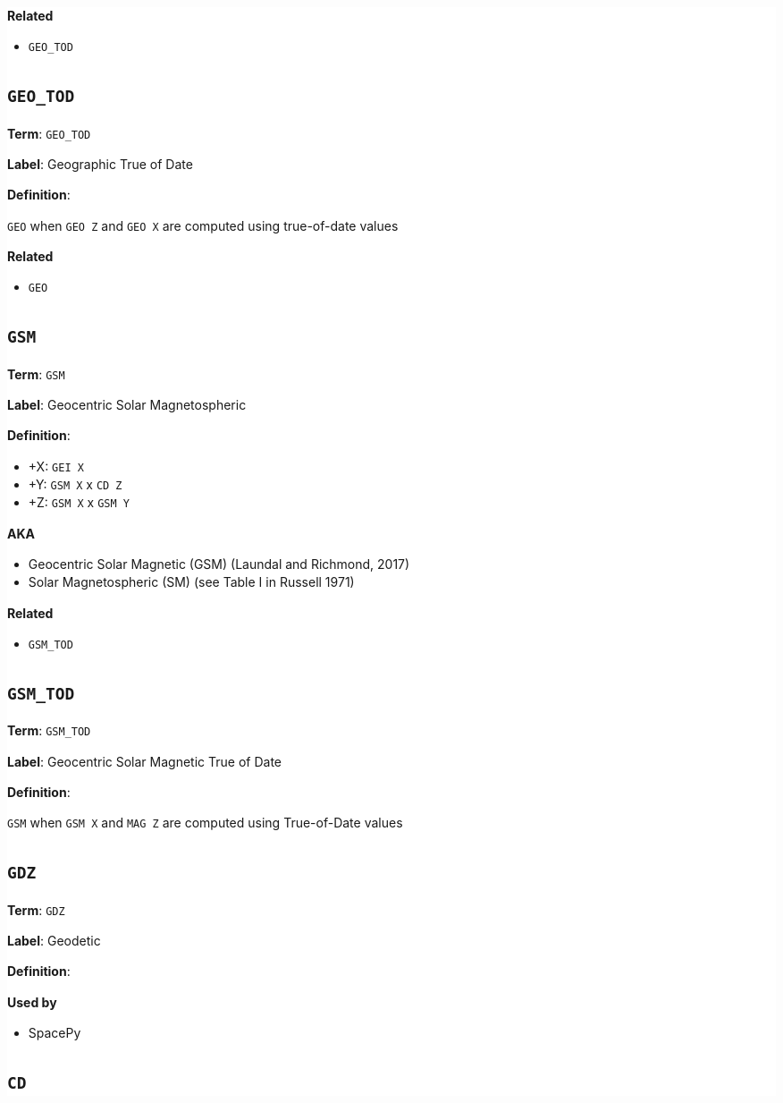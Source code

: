 **Related**
* `GEO_TOD`

## `GEO_TOD`

**Term**: `GEO_TOD`

**Label**: Geographic True of Date

**Definition**:

`GEO` when `GEO Z` and `GEO X` are computed using true-of-date values

**Related**
* `GEO`

## `GSM`
**Term**: `GSM`

**Label**: Geocentric Solar Magnetospheric

**Definition**:

* +X: `GEI X`
* +Y: `GSM X` x `CD Z`
* +Z: `GSM X` x `GSM Y`

**AKA**
* Geocentric Solar Magnetic (GSM) (Laundal and Richmond, 2017)
* Solar Magnetospheric (SM) (see Table I in Russell 1971)

**Related**
* `GSM_TOD`

## `GSM_TOD`

**Term**: `GSM_TOD`

**Label**: Geocentric Solar Magnetic True of Date

**Definition**:

`GSM` when `GSM X` and `MAG Z` are computed using True-of-Date values

## `GDZ`

**Term**: `GDZ`

**Label**: Geodetic

**Definition**:

**Used by**

* SpacePy

## `CD`
